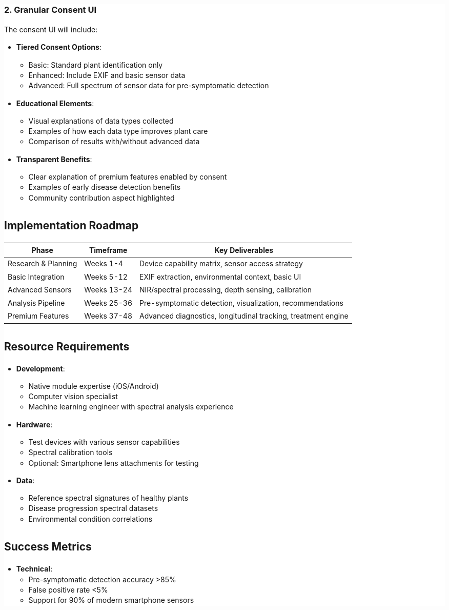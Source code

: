 ### 2. Granular Consent UI

The consent UI will include:

- **Tiered Consent Options**:
  - Basic: Standard plant identification only
  - Enhanced: Include EXIF and basic sensor data
  - Advanced: Full spectrum of sensor data for pre-symptomatic detection

- **Educational Elements**:
  - Visual explanations of data types collected
  - Examples of how each data type improves plant care
  - Comparison of results with/without advanced data

- **Transparent Benefits**:
  - Clear explanation of premium features enabled by consent
  - Examples of early disease detection benefits
  - Community contribution aspect highlighted

## Implementation Roadmap

| Phase               | Timeframe   | Key Deliverables                                              |
| ------------------- | ----------- | ------------------------------------------------------------- |
| Research & Planning | Weeks 1-4   | Device capability matrix, sensor access strategy              |
| Basic Integration   | Weeks 5-12  | EXIF extraction, environmental context, basic UI              |
| Advanced Sensors    | Weeks 13-24 | NIR/spectral processing, depth sensing, calibration           |
| Analysis Pipeline   | Weeks 25-36 | Pre-symptomatic detection, visualization, recommendations     |
| Premium Features    | Weeks 37-48 | Advanced diagnostics, longitudinal tracking, treatment engine |

## Resource Requirements

- **Development**:
  - Native module expertise (iOS/Android)
  - Computer vision specialist
  - Machine learning engineer with spectral analysis experience

- **Hardware**:
  - Test devices with various sensor capabilities
  - Spectral calibration tools
  - Optional: Smartphone lens attachments for testing

- **Data**:
  - Reference spectral signatures of healthy plants
  - Disease progression spectral datasets
  - Environmental condition correlations

## Success Metrics

- **Technical**:
  - Pre-symptomatic detection accuracy >85%
  - False positive rate <5%
  - Support for 90% of modern smartphone sensors
